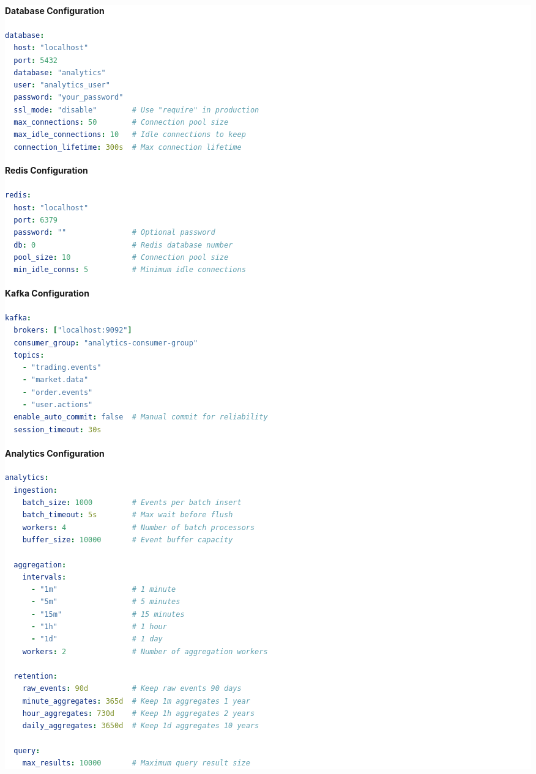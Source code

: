 #### Database Configuration
```yaml
database:
  host: "localhost"
  port: 5432
  database: "analytics"
  user: "analytics_user"
  password: "your_password"
  ssl_mode: "disable"        # Use "require" in production
  max_connections: 50        # Connection pool size
  max_idle_connections: 10   # Idle connections to keep
  connection_lifetime: 300s  # Max connection lifetime
```

#### Redis Configuration
```yaml
redis:
  host: "localhost"
  port: 6379
  password: ""               # Optional password
  db: 0                      # Redis database number
  pool_size: 10              # Connection pool size
  min_idle_conns: 5          # Minimum idle connections
```

#### Kafka Configuration
```yaml
kafka:
  brokers: ["localhost:9092"]
  consumer_group: "analytics-consumer-group"
  topics:
    - "trading.events"
    - "market.data"
    - "order.events"
    - "user.actions"
  enable_auto_commit: false  # Manual commit for reliability
  session_timeout: 30s
```

#### Analytics Configuration
```yaml
analytics:
  ingestion:
    batch_size: 1000         # Events per batch insert
    batch_timeout: 5s        # Max wait before flush
    workers: 4               # Number of batch processors
    buffer_size: 10000       # Event buffer capacity

  aggregation:
    intervals:
      - "1m"                 # 1 minute
      - "5m"                 # 5 minutes
      - "15m"                # 15 minutes
      - "1h"                 # 1 hour
      - "1d"                 # 1 day
    workers: 2               # Number of aggregation workers

  retention:
    raw_events: 90d          # Keep raw events 90 days
    minute_aggregates: 365d  # Keep 1m aggregates 1 year
    hour_aggregates: 730d    # Keep 1h aggregates 2 years
    daily_aggregates: 3650d  # Keep 1d aggregates 10 years

  query:
    max_results: 10000       # Maximum query result size
```